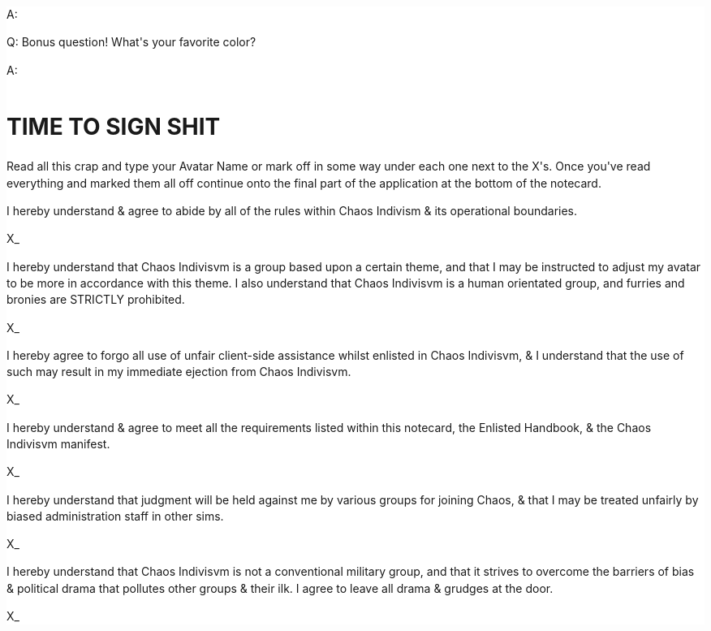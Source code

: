 A:

Q: Bonus question! What's your favorite color?

A:


# TIME TO SIGN SHIT

Read all this crap and type your Avatar Name or mark off in some way under each one next to the X's. Once you've read everything and marked them all off continue onto the final part of the application at the bottom of the notecard.


I hereby understand & agree to abide by all of the rules
within Chaos Indivism & its operational boundaries.

X_


I hereby understand that Chaos Indivisvm is a group
based upon a certain theme, and that I may be
instructed to adjust my avatar to be more in
accordance with this theme. I also understand
that Chaos Indivisvm is a human orientated group,
and furries and bronies are STRICTLY prohibited.

X_


I hereby agree to forgo all use of unfair client-side
assistance whilst enlisted in Chaos Indivisvm, & I
understand that the use of such may result in my
immediate ejection from Chaos Indivisvm.

X_


I hereby understand & agree to meet all the
requirements listed within this notecard, the Enlisted
Handbook, & the Chaos Indivisvm manifest.

X_


I hereby understand that judgment will be held against
me by various groups for joining Chaos, & that I may be
treated unfairly by biased administration staff in other sims.

X_


I hereby understand that Chaos Indivisvm is not a
conventional military group, and that it strives to
overcome the barriers of bias & political drama that
pollutes other groups & their ilk. I agree to leave
all drama & grudges at the door.

X_
